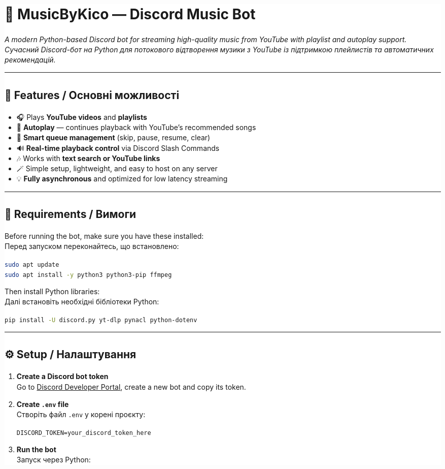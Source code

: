 # 🎵 MusicByKico — Discord Music Bot  
*A modern Python-based Discord bot for streaming high-quality music from YouTube with playlist and autoplay support.*  
*Сучасний Discord-бот на Python для потокового відтворення музики з YouTube із підтримкою плейлистів та автоматичних рекомендацій.*

---

## 🚀 Features / Основні можливості

- 🎧 Plays **YouTube videos** and **playlists**
- 🔁 **Autoplay** — continues playback with YouTube’s recommended songs  
- 🧠 **Smart queue management** (skip, pause, resume, clear)
- 🔊 **Real-time playback control** via Discord Slash Commands  
- 🎶 Works with **text search or YouTube links**
- 🪄 Simple setup, lightweight, and easy to host on any server
- 💡 **Fully asynchronous** and optimized for low latency streaming

---

## 🧰 Requirements / Вимоги

Before running the bot, make sure you have these installed:  
Перед запуском переконайтесь, що встановлено:

```bash
sudo apt update
sudo apt install -y python3 python3-pip ffmpeg
```

Then install Python libraries:  
Далі встановіть необхідні бібліотеки Python:

```bash
pip install -U discord.py yt-dlp pynacl python-dotenv
```

---

## ⚙️ Setup / Налаштування

1. **Create a Discord bot token**  
   Go to [Discord Developer Portal](https://discord.com/developers/applications), create a new bot and copy its token.

2. **Create `.env` file**  
   Створіть файл `.env` у корені проєкту:

   ```env
   DISCORD_TOKEN=your_discord_token_here
   ```

3. **Run the bot**  
   Запуск через Python:

